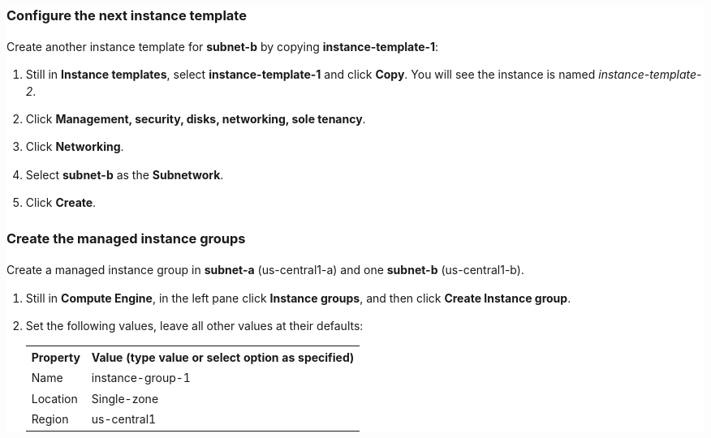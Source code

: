 ### Configure the next instance template

Create another instance template for **subnet-b** by copying **instance-template-1**:

1.  Still in **Instance templates**, select **instance-template-1** and click **Copy**. You will see the instance is named _instance-template-2_.

2.  Click **Management, security, disks, networking, sole tenancy**.

3.  Click **Networking**.

4.  Select **subnet-b** as the **Subnetwork**.

5.  Click **Create**.

### **Create the managed instance groups**

Create a managed instance group in **subnet-a** (us-central1-a) and one **subnet-b** (us-central1-b).

1.  Still in **Compute Engine**, in the left pane click **Instance groups**, and then click **Create Instance group**.

2.  Set the following values, leave all other values at their defaults:

    <table>

    <tbody>

    <tr>

    <th>Property</th>

    <th>Value (type value or select option as specified)</th>

    </tr>

    <tr>

    <td>Name</td>

    <td>instance-group-1</td>

    </tr>

    <tr>

    <td>Location</td>

    <td>Single-zone</td>

    </tr>

    <tr>

    <td>Region</td>

    <td>us-central1</td>

    </tr>

    <tr>
